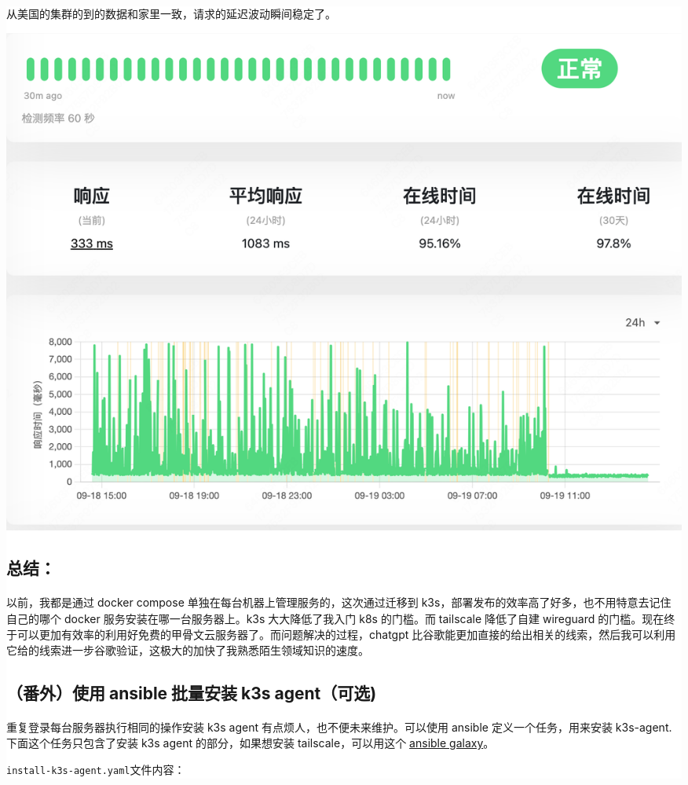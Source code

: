 
从美国的集群的到的数据和家里一致，请求的延迟波动瞬间稳定了。


![image.png](./image_1695105379075_0.png)


## 总结：


以前，我都是通过 docker compose 单独在每台机器上管理服务的，这次通过迁移到 k3s，部署发布的效率高了好多，也不用特意去记住自己的哪个 docker 服务安装在哪一台服务器上。k3s 大大降低了我入门 k8s 的门槛。而 tailscale 降低了自建 wireguard 的门槛。现在终于可以更加有效率的利用好免费的甲骨文云服务器了。而问题解决的过程，chatgpt 比谷歌能更加直接的给出相关的线索，然后我可以利用它给的线索进一步谷歌验证，这极大的加快了我熟悉陌生领域知识的速度。


## （番外）使用 ansible 批量安装 k3s agent（可选)


重复登录每台服务器执行相同的操作安装 k3s agent 有点烦人，也不便未来维护。可以使用 ansible 定义一个任务，用来安装 k3s-agent. 下面这个任务只包含了安装 k3s agent 的部分，如果想安装 tailscale，可以用这个 [ansible galaxy](https://galaxy.ansible.com/artis3n/tailscale)。


`install-k3s-agent.yaml`文件内容：
